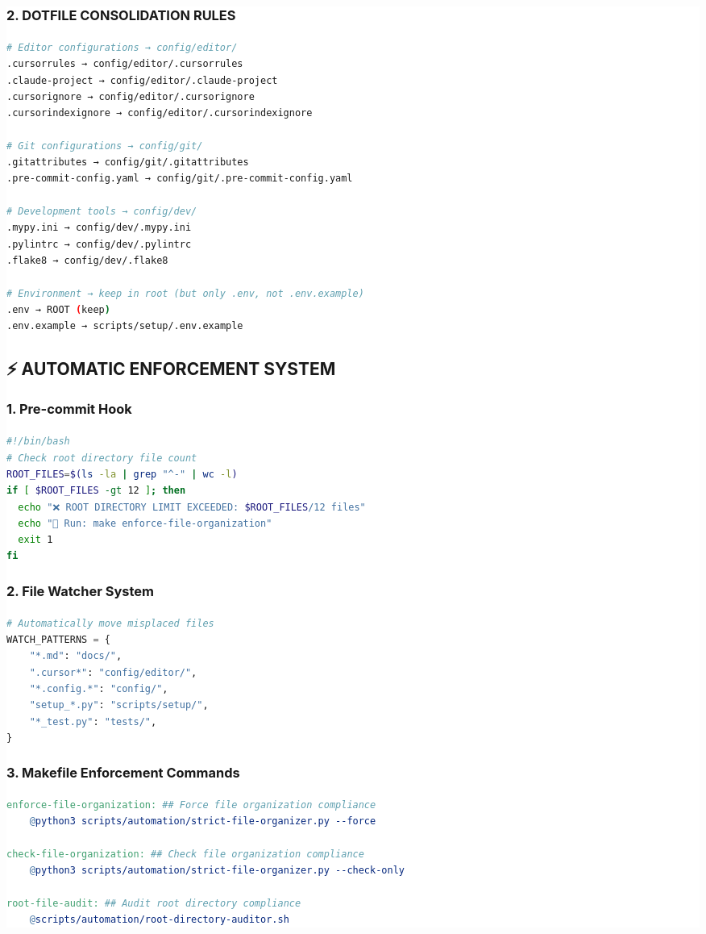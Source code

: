 ### 2. DOTFILE CONSOLIDATION RULES
```bash
# Editor configurations → config/editor/
.cursorrules → config/editor/.cursorrules
.claude-project → config/editor/.claude-project
.cursorignore → config/editor/.cursorignore
.cursorindexignore → config/editor/.cursorindexignore

# Git configurations → config/git/
.gitattributes → config/git/.gitattributes
.pre-commit-config.yaml → config/git/.pre-commit-config.yaml

# Development tools → config/dev/
.mypy.ini → config/dev/.mypy.ini
.pylintrc → config/dev/.pylintrc
.flake8 → config/dev/.flake8

# Environment → keep in root (but only .env, not .env.example)
.env → ROOT (keep)
.env.example → scripts/setup/.env.example
```

## ⚡ AUTOMATIC ENFORCEMENT SYSTEM

### 1. Pre-commit Hook
```bash
#!/bin/bash
# Check root directory file count
ROOT_FILES=$(ls -la | grep "^-" | wc -l)
if [ $ROOT_FILES -gt 12 ]; then
  echo "❌ ROOT DIRECTORY LIMIT EXCEEDED: $ROOT_FILES/12 files"
  echo "🔧 Run: make enforce-file-organization"
  exit 1
fi
```

### 2. File Watcher System
```python
# Automatically move misplaced files
WATCH_PATTERNS = {
    "*.md": "docs/",
    ".cursor*": "config/editor/",
    "*.config.*": "config/",
    "setup_*.py": "scripts/setup/",
    "*_test.py": "tests/",
}
```

### 3. Makefile Enforcement Commands
```makefile
enforce-file-organization: ## Force file organization compliance
	@python3 scripts/automation/strict-file-organizer.py --force

check-file-organization: ## Check file organization compliance  
	@python3 scripts/automation/strict-file-organizer.py --check-only

root-file-audit: ## Audit root directory compliance
	@scripts/automation/root-directory-auditor.sh
```
